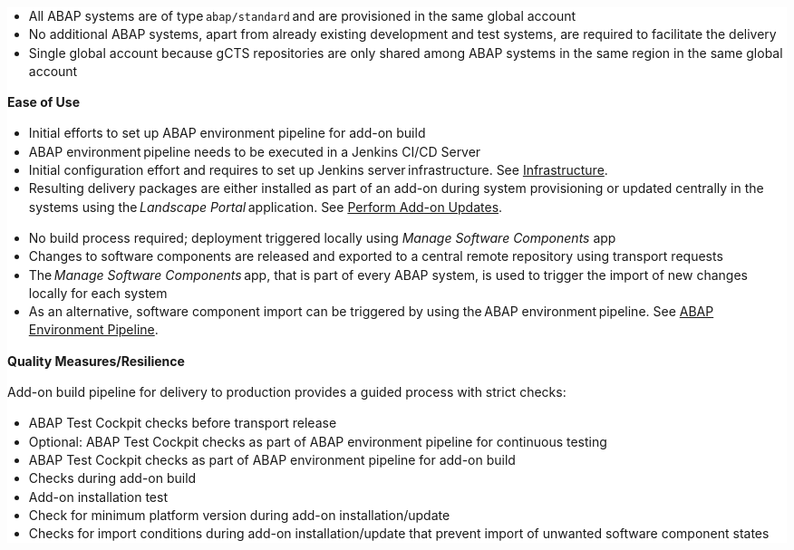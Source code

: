 -   All ABAP systems are of type `abap/standard` and are provisioned in the same global account
-   No additional ABAP systems, apart from already existing development and test systems, are required to facilitate the delivery
-   Single global account because gCTS repositories are only shared among ABAP systems in the same region in the same global account



</td>
</tr>
<tr>
<td valign="top">

**Ease of Use**

</td>
<td valign="top">

-   Initial efforts to set up ABAP environment pipeline for add-on build
-   ABAP environment pipeline needs to be executed in a Jenkins CI/CD Server
-   Initial configuration effort and requires to set up Jenkins server infrastructure. See [Infrastructure](https://www.project-piper.io/infrastructure/overview/).
-   Resulting delivery packages are either installed as part of an add-on during system provisioning or updated centrally in the systems using the *Landscape Portal* application. See [Perform Add-on Updates](https://help.sap.com/docs/help/d91c4152c3d74c12bc9bd4ed92681902/1d9e16daeaaa4338a20e927e4672916f.html).



</td>
<td valign="top">

-   No build process required; deployment triggered locally using *Manage Software Components* app
-   Changes to software components are released and exported to a central remote repository using transport requests
-   The *Manage Software Components* app, that is part of every ABAP system, is used to trigger the import of new changes locally for each system
-   As an alternative, software component import can be triggered by using the ABAP environment pipeline. See [ABAP Environment Pipeline](https://www.project-piper.io/pipelines/abapEnvironment/introduction/).



</td>
</tr>
<tr>
<td valign="top">

**Quality Measures/Resilience**

</td>
<td valign="top">

Add-on build pipeline for delivery to production provides a guided process with strict checks:

-   ABAP Test Cockpit checks before transport release
-   Optional: ABAP Test Cockpit checks as part of ABAP environment pipeline for continuous testing
-   ABAP Test Cockpit checks as part of ABAP environment pipeline for add-on build
-   Checks during add-on build
-   Add-on installation test
-   Check for minimum platform version during add-on installation/update
-   Checks for import conditions during add-on installation/update that prevent import of unwanted software component states
